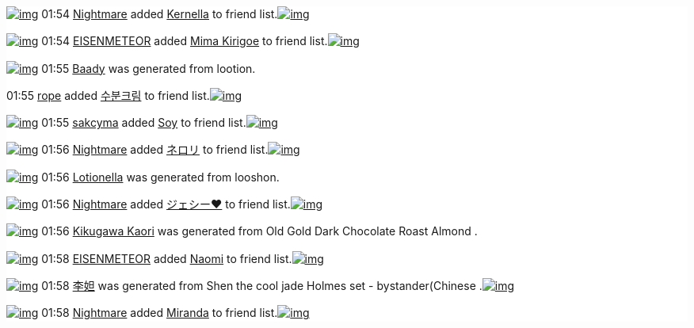 [![img](http://www.deviantsart.com/k1uom4.jpeg)](http://www.barcodekanojo.com/user/479031/Nightmare) 01:54 [Nightmare](http://www.barcodekanojo.com/user/479031/Nightmare) added [Kernella](http://www.barcodekanojo.com/kanojo/2938170/Kernella) to friend list.[![img](http://www.deviantsart.com/3057if4.png)](http://www.barcodekanojo.com/kanojo/2938170/Kernella)

[![img](http://www.deviantsart.com/2grg61v.jpeg)](http://www.barcodekanojo.com/user/490014/EISENMETEOR) 01:54 [EISENMETEOR](http://www.barcodekanojo.com/user/490014/EISENMETEOR) added [Mima Kirigoe](http://www.barcodekanojo.com/kanojo/689653/Mima%20Kirigoe) to friend list.[![img](http://www.deviantsart.com/3ov6qma.png)](http://www.barcodekanojo.com/kanojo/689653/Mima%20Kirigoe)

[![img](http://www.deviantsart.com/2p49bae.png)](http://www.barcodekanojo.com/kanojo/3152497/Baady) 01:55 [Baady](http://www.barcodekanojo.com/kanojo/3152497/Baady) was generated from lootion.

01:55 [rope](http://www.barcodekanojo.com/user/490590/rope) added [수분크림](http://www.barcodekanojo.com/kanojo/2968189/%EC%88%98%EB%B6%84%ED%81%AC%EB%A6%BC) to friend list.[![img](http://www.deviantsart.com/2k83j9i.png)](http://www.barcodekanojo.com/kanojo/2968189/%EC%88%98%EB%B6%84%ED%81%AC%EB%A6%BC)

[![img](http://www.deviantsart.com/2fm0ngm.jpeg)](http://www.barcodekanojo.com/user/386430/sakcyma) 01:55 [sakcyma](http://www.barcodekanojo.com/user/386430/sakcyma) added [Soy](http://www.barcodekanojo.com/kanojo/2955646/Soy) to friend list.[![img](http://www.deviantsart.com/2ujbdfm.png)](http://www.barcodekanojo.com/kanojo/2955646/Soy)

[![img](http://www.deviantsart.com/k1uom4.jpeg)](http://www.barcodekanojo.com/user/479031/Nightmare) 01:56 [Nightmare](http://www.barcodekanojo.com/user/479031/Nightmare) added [ネロリ](http://www.barcodekanojo.com/kanojo/1680062/%E3%83%8D%E3%83%AD%E3%83%AA) to friend list.[![img](http://www.deviantsart.com/365icol.png)](http://www.barcodekanojo.com/kanojo/1680062/%E3%83%8D%E3%83%AD%E3%83%AA)

[![img](http://www.deviantsart.com/26vc2i3.png)](http://www.barcodekanojo.com/kanojo/3152498/Lotionella) 01:56 [Lotionella](http://www.barcodekanojo.com/kanojo/3152498/Lotionella) was generated from looshon.

[![img](http://www.deviantsart.com/k1uom4.jpeg)](http://www.barcodekanojo.com/user/479031/Nightmare) 01:56 [Nightmare](http://www.barcodekanojo.com/user/479031/Nightmare) added [ジェシー♥](http://www.barcodekanojo.com/kanojo/2257645/%E3%82%B8%E3%82%A7%E3%82%B7%E3%83%BC%E2%99%A5) to friend list.[![img](http://www.deviantsart.com/2r8f7tl.png)](http://www.barcodekanojo.com/kanojo/2257645/%E3%82%B8%E3%82%A7%E3%82%B7%E3%83%BC%E2%99%A5)

[![img](http://www.deviantsart.com/299abn9.png)](http://www.barcodekanojo.com/kanojo/3152499/Kikugawa%20Kaori) 01:56 [Kikugawa Kaori](http://www.barcodekanojo.com/kanojo/3152499/Kikugawa%20Kaori) was generated from Old Gold Dark Chocolate Roast Almond .

[![img](http://www.deviantsart.com/2grg61v.jpeg)](http://www.barcodekanojo.com/user/490014/EISENMETEOR) 01:58 [EISENMETEOR](http://www.barcodekanojo.com/user/490014/EISENMETEOR) added [Naomi](http://www.barcodekanojo.com/kanojo/810067/Naomi) to friend list.[![img](http://www.deviantsart.com/1kbfalt.png)](http://www.barcodekanojo.com/kanojo/810067/Naomi)

[![img](http://www.deviantsart.com/1c16in9.png)](http://www.barcodekanojo.com/kanojo/3152500/%E6%9D%8E%E5%A6%B2) 01:58 [李妲](http://www.barcodekanojo.com/kanojo/3152500/%E6%9D%8E%E5%A6%B2) was generated from Shen the cool jade Holmes set - bystander(Chinese .[![img](http://www.deviantsart.com/22si6hs.jpeg)](http://www.barcodekanojo.com/product_images/barcode/5941999/1412701041/50x50xShen,P20the,P20cool,P20jade,P20Holmes,P20set,P20-,P20bystander,P28Chinese,P20.jpg,qw=88,ah=88.pagespeed.ic.o0WwP2f67V.jpg)

[![img](http://www.deviantsart.com/k1uom4.jpeg)](http://www.barcodekanojo.com/user/479031/Nightmare) 01:58 [Nightmare](http://www.barcodekanojo.com/user/479031/Nightmare) added [Miranda](http://www.barcodekanojo.com/kanojo/2454161/Miranda) to friend list.[![img](http://www.deviantsart.com/10ure2n.png)](http://www.barcodekanojo.com/kanojo/2454161/Miranda)
